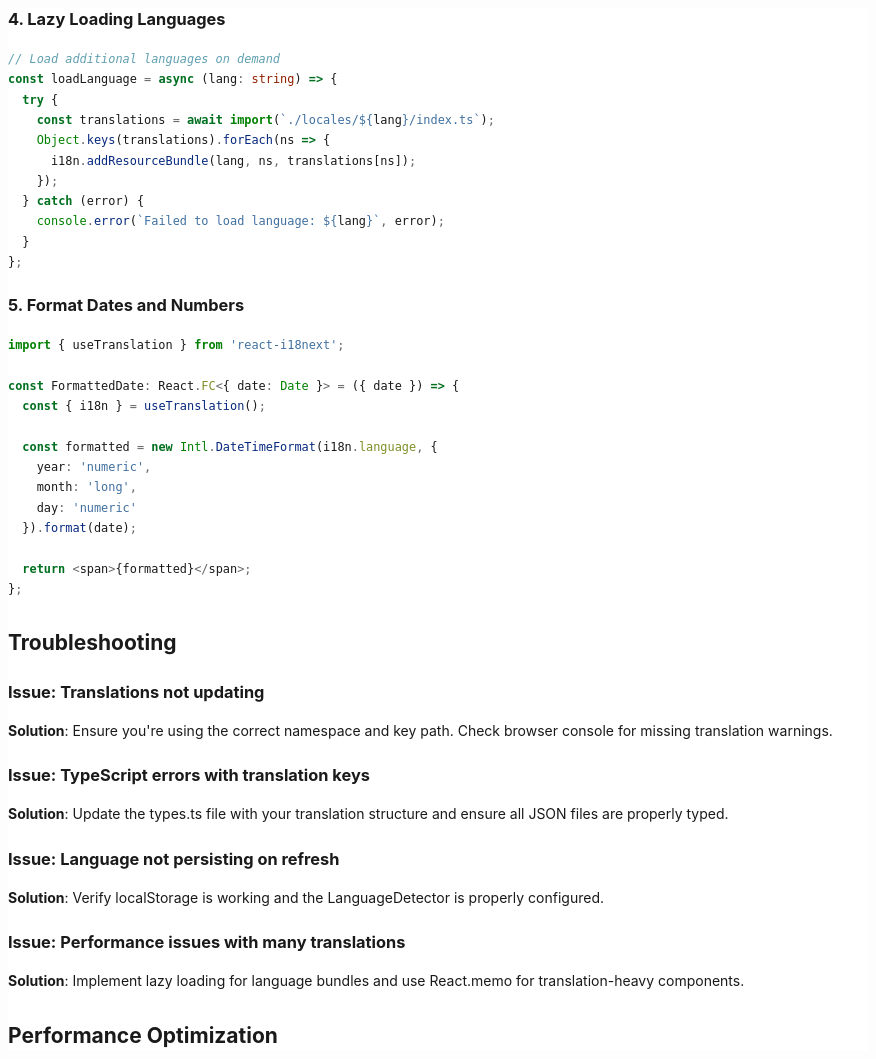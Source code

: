 ### 4. Lazy Loading Languages
```typescript
// Load additional languages on demand
const loadLanguage = async (lang: string) => {
  try {
    const translations = await import(`./locales/${lang}/index.ts`);
    Object.keys(translations).forEach(ns => {
      i18n.addResourceBundle(lang, ns, translations[ns]);
    });
  } catch (error) {
    console.error(`Failed to load language: ${lang}`, error);
  }
};
```

### 5. Format Dates and Numbers
```typescript
import { useTranslation } from 'react-i18next';

const FormattedDate: React.FC<{ date: Date }> = ({ date }) => {
  const { i18n } = useTranslation();
  
  const formatted = new Intl.DateTimeFormat(i18n.language, {
    year: 'numeric',
    month: 'long',
    day: 'numeric'
  }).format(date);
  
  return <span>{formatted}</span>;
};
```

## Troubleshooting

### Issue: Translations not updating
**Solution**: Ensure you're using the correct namespace and key path. Check browser console for missing translation warnings.

### Issue: TypeScript errors with translation keys
**Solution**: Update the types.ts file with your translation structure and ensure all JSON files are properly typed.

### Issue: Language not persisting on refresh
**Solution**: Verify localStorage is working and the LanguageDetector is properly configured.

### Issue: Performance issues with many translations
**Solution**: Implement lazy loading for language bundles and use React.memo for translation-heavy components.

## Performance Optimization
